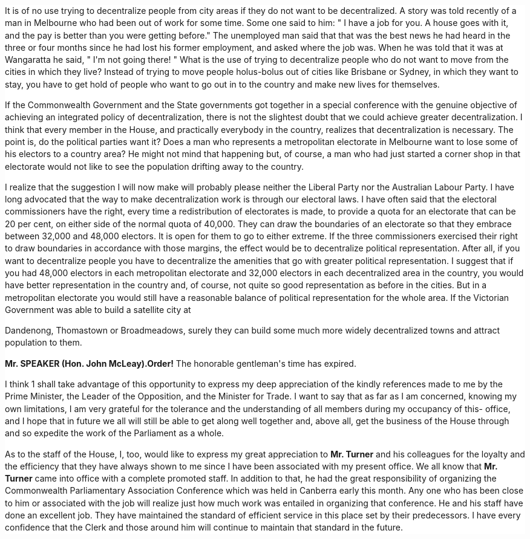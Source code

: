 It is of no use trying to decentralize people from city areas if they do not want to be decentralized. A story was told recently of a man in Melbourne who had been out of work for some time. Some one said to him: " I have a job for you. A house goes with it, and the pay is better than you were getting before." The unemployed man said that that was the best news he had heard in the three or four months since he had lost his former employment, and asked where the job was. When he was told that it was at Wangaratta he said, " I'm not going there! " What is the use of trying to decentralize people who do not want to move from the cities in which they live? Instead of trying to move people holus-bolus out of cities like Brisbane or Sydney, in which they want to stay, you have to get hold of people who want to go out in to the country and make new lives for themselves. 

If the Commonwealth Government and the State governments got together in a special conference with the genuine objective of achieving an integrated policy of decentralization, there is not the slightest doubt that we could achieve greater decentralization. I think that every member in the House, and practically everybody in the country, realizes that decentralization is necessary. The point is, do the political parties want it? Does a man who represents a metropolitan electorate in Melbourne want to lose some of his electors to a country area? He might not mind that happening but, of course, a man who had just started a corner shop in that electorate would not like to see the population drifting away to the country. 

I realize that the suggestion I will now make will probably please neither the Liberal Party nor the Australian Labour Party. I have long advocated that the way to make decentralization work is through our electoral laws. I have often said that the electoral commissioners have the right, every time a redistribution of electorates is made, to provide a quota for an electorate that can be 20 per cent, on either side of the normal quota of 40,000. They can draw the boundaries of an electorate so that they embrace between 32,000 and 48,000 electors. It is open for them to go to either extreme. If the three commissioners exercised their right to draw boundaries in accordance with those margins, the effect would be to decentralize political representation. After all, if you want to decentralize people you have to decentralize the amenities that go with greater political representation. I suggest that if you had 48,000 electors in each metropolitan electorate and 32,000 electors in each decentralized area in the country, you would have better representation in the country and, of course, not quite so good representation as before in the cities. But in a metropolitan electorate you would still have a reasonable balance of political representation for the whole area. If the Victorian Government was able to build a satellite city at 

Dandenong, Thomastown or Broadmeadows, surely they can build some much more widely decentralized towns and attract population to them. 


 **Mr. SPEAKER (Hon. John McLeay).Order!** The honorable gentleman's time has expired. 

I think 1 shall take advantage of this opportunity to express my deep appreciation of the kindly references made to me by the Prime Minister, the Leader of the Opposition, and the Minister for Trade. I want to say that as far as I am concerned, knowing my own limitations, I am very grateful for the tolerance and the understanding of all members during my occupancy of this- office, and I hope that in future we all will still be able to get along well together and, above all, get the business of the House through and so expedite the work of the Parliament as a whole. 

As to the staff of the House, I, too, would like to express my great appreciation to  **Mr. Turner**  and his colleagues for the loyalty and the efficiency that they have always shown to me since I have been associated with my present office. We all know that  **Mr. Turner**  came into office with a complete promoted staff. In addition to that, he had the great responsibility of organizing the Commonwealth Parliamentary Association Conference which was held in Canberra early this month. Any one who has been close to him or associated with the job will realize just how much work was entailed in organizing that conference. He and his staff have done an excellent job. They have maintained the standard of efficient service in this place set by their predecessors. I have every confidence that the  Clerk  and those around him will continue to maintain that standard in the future. 
